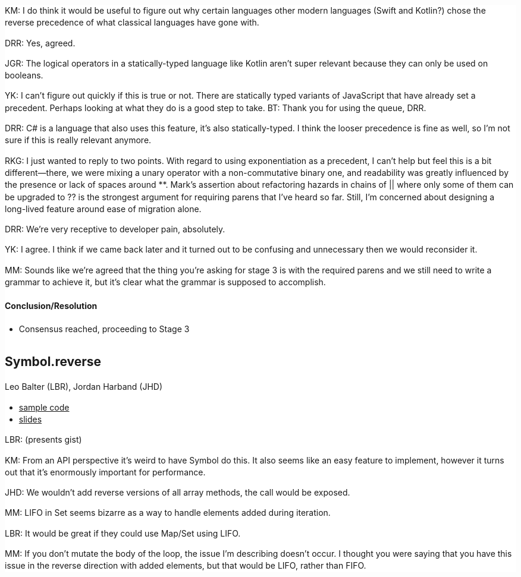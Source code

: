 KM: I do think it would be useful to figure out why certain languages other modern languages (Swift and Kotlin?)  chose the reverse precedence of what classical languages have gone with.

DRR: Yes, agreed.
 
JGR: The logical operators in a statically-typed language like Kotlin aren’t super relevant because they can only be used on booleans. 
 
YK: I can’t figure out quickly if this is true or not. There are statically typed variants of JavaScript that have already set a precedent. Perhaps looking at what they do is a good step to take.
BT: Thank you for using the queue, DRR.
 
DRR: C# is a language that also uses this feature, it’s also statically-typed. I think the looser precedence is fine as well, so I’m not sure if this is really relevant anymore.
 
RKG: I just wanted to reply to two points. With regard to using exponentiation as a precedent, I can’t help but feel this is a bit different—there, we were mixing a unary operator with a non-commutative binary one, and readability was greatly influenced by the presence or lack of spaces around **. Mark’s assertion about refactoring hazards in chains of || where only some of them can be upgraded to ?? is the strongest argument for requiring parens that I’ve heard so far. Still, I’m concerned about designing a long-lived feature around ease of migration alone.
 
DRR: We’re very receptive to developer pain, absolutely.
 
YK: I agree. I think if we came back later and it turned out to be confusing and unnecessary then we would reconsider it.
 
MM: Sounds like we’re agreed that the thing you’re asking for stage 3 is with the required parens and we still need to write a grammar to achieve it, but it’s clear what the grammar is supposed to accomplish.
 
#### Conclusion/Resolution
 
- Consensus reached, proceeding to Stage 3

 
## Symbol.reverse
 
Leo Balter (LBR), Jordan Harband (JHD)
 
- [sample code](https://gist.github.com/leobalter/092fc36adccfcc86e8e7b074817078e1)
- [slides](https://docs.google.com/presentation/d/1nPJORyKqZ2AHloPg8ZzdFLz79tAyccpY2CIsmARjUXc/edit#slide=id.p)
 
LBR: (presents gist)
 
KM: From an API perspective it’s weird to have Symbol do this. It also seems like an easy feature to implement, however it turns out that it’s enormously important for performance.
 
JHD: We wouldn’t add reverse versions of all array methods, the call would be exposed.
 
MM: LIFO in Set seems bizarre as a way to handle elements added during iteration.
 
LBR: It would be great if they could use Map/Set using LIFO. 
 
MM: If you don’t mutate the body of the loop, the issue I’m describing doesn’t occur. I thought you were saying that you have this issue in the reverse direction with added elements, but that would be LIFO, rather than FIFO. 
 